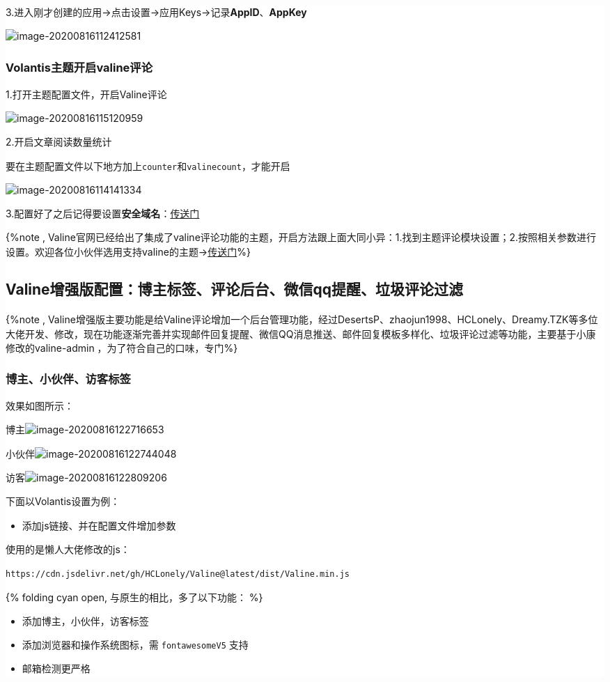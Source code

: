 3.进入刚才创建的应用→点击设置→应用Keys→记录**AppID**、**AppKey**

![image-20200816112412581](https://picup.heson10.com/img/image-20200816112412581.png)





### Volantis主题开启valine评论

1.打开主题配置文件，开启Valine评论

![image-20200816115120959](https://picup.heson10.com/img/image-20200816115120959.png)

2.开启文章阅读数量统计

要在主题配置文件以下地方加上`counter`和`valinecount`，才能开启

![image-20200816114141334](https://picup.heson10.com/img/image-20200816114141334.png)

3.配置好了之后记得要设置**安全域名**：[传送门](https://valine.js.org/quickstart.html#%E5%AE%89%E5%85%A8%E5%9F%9F%E5%90%8D)

{%note , Valine官网已经给出了集成了valine评论功能的主题，开启方法跟上面大同小异：1.找到主题评论模块设置；2.按照相关参数进行设置。欢迎各位小伙伴选用支持valine的主题→[传送门](https://valine.js.org/hexo.html)%}



## Valine增强版配置：博主标签、评论后台、微信qq提醒、垃圾评论过滤

{%note , Valine增强版主要功能是给Valine评论增加一个后台管理功能，经过DesertsP、zhaojun1998、HCLonely、Dreamy.TZK等多位大佬开发、修改，现在功能逐渐完善并实现邮件回复提醒、微信QQ消息推送、邮件回复模板多样化、垃圾评论过滤等功能，主要基于小康修改的valine-admin ，为了符合自己的口味，专门%}

### 博主、小伙伴、访客标签

效果如图所示：

博主![image-20200816122716653](https://picup.heson10.com/img/image-20200816122716653.png)

小伙伴![image-20200816122744048](https://picup.heson10.com/img/image-20200816122744048.png)

访客![image-20200816122809206](https://picup.heson10.com/img/image-20200816122809206.png)

下面以Volantis设置为例：

-  添加js链接、并在配置文件增加参数

使用的是懒人大佬修改的js：

```html
https://cdn.jsdelivr.net/gh/HCLonely/Valine@latest/dist/Valine.min.js
```

{% folding cyan open, 与原生的相比，多了以下功能： %}

- 添加博主，小伙伴，访客标签

- 添加浏览器和操作系统图标，需 `fontawesomeV5` 支持

- 邮箱检测更严格
